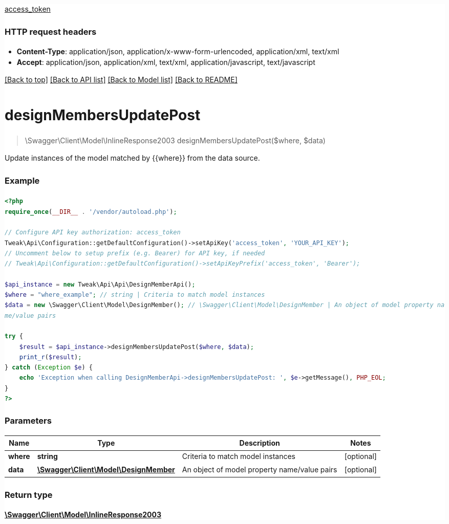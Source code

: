 [access_token](../../README.md#access_token)

### HTTP request headers

 - **Content-Type**: application/json, application/x-www-form-urlencoded, application/xml, text/xml
 - **Accept**: application/json, application/xml, text/xml, application/javascript, text/javascript

[[Back to top]](#) [[Back to API list]](../../README.md#documentation-for-api-endpoints) [[Back to Model list]](../../README.md#documentation-for-models) [[Back to README]](../../README.md)

# **designMembersUpdatePost**
> \Swagger\Client\Model\InlineResponse2003 designMembersUpdatePost($where, $data)

Update instances of the model matched by {{where}} from the data source.

### Example
```php
<?php
require_once(__DIR__ . '/vendor/autoload.php');

// Configure API key authorization: access_token
Tweak\Api\Configuration::getDefaultConfiguration()->setApiKey('access_token', 'YOUR_API_KEY');
// Uncomment below to setup prefix (e.g. Bearer) for API key, if needed
// Tweak\Api\Configuration::getDefaultConfiguration()->setApiKeyPrefix('access_token', 'Bearer');

$api_instance = new Tweak\Api\Api\DesignMemberApi();
$where = "where_example"; // string | Criteria to match model instances
$data = new \Swagger\Client\Model\DesignMember(); // \Swagger\Client\Model\DesignMember | An object of model property name/value pairs

try {
    $result = $api_instance->designMembersUpdatePost($where, $data);
    print_r($result);
} catch (Exception $e) {
    echo 'Exception when calling DesignMemberApi->designMembersUpdatePost: ', $e->getMessage(), PHP_EOL;
}
?>
```

### Parameters

Name | Type | Description  | Notes
------------- | ------------- | ------------- | -------------
 **where** | **string**| Criteria to match model instances | [optional]
 **data** | [**\Swagger\Client\Model\DesignMember**](../Model/\Swagger\Client\Model\DesignMember.md)| An object of model property name/value pairs | [optional]

### Return type

[**\Swagger\Client\Model\InlineResponse2003**](../Model/InlineResponse2003.md)

